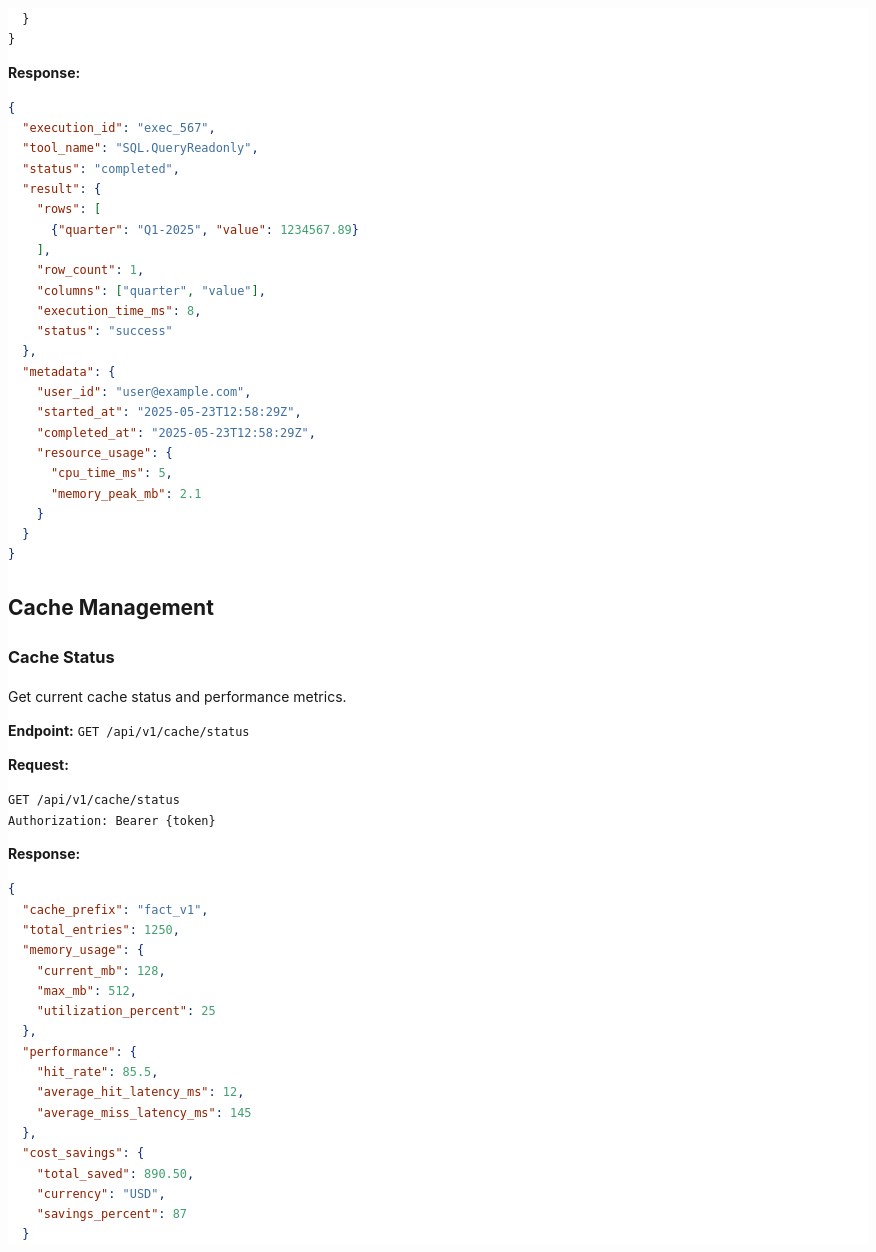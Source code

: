 ```http
  }
}
```

**Response:**
```json
{
  "execution_id": "exec_567",
  "tool_name": "SQL.QueryReadonly",
  "status": "completed",
  "result": {
    "rows": [
      {"quarter": "Q1-2025", "value": 1234567.89}
    ],
    "row_count": 1,
    "columns": ["quarter", "value"],
    "execution_time_ms": 8,
    "status": "success"
  },
  "metadata": {
    "user_id": "user@example.com",
    "started_at": "2025-05-23T12:58:29Z",
    "completed_at": "2025-05-23T12:58:29Z",
    "resource_usage": {
      "cpu_time_ms": 5,
      "memory_peak_mb": 2.1
    }
  }
}
```

## Cache Management

### Cache Status

Get current cache status and performance metrics.

**Endpoint:** `GET /api/v1/cache/status`

**Request:**
```http
GET /api/v1/cache/status
Authorization: Bearer {token}
```

**Response:**
```json
{
  "cache_prefix": "fact_v1",
  "total_entries": 1250,
  "memory_usage": {
    "current_mb": 128,
    "max_mb": 512,
    "utilization_percent": 25
  },
  "performance": {
    "hit_rate": 85.5,
    "average_hit_latency_ms": 12,
    "average_miss_latency_ms": 145
  },
  "cost_savings": {
    "total_saved": 890.50,
    "currency": "USD",
    "savings_percent": 87
  }
```